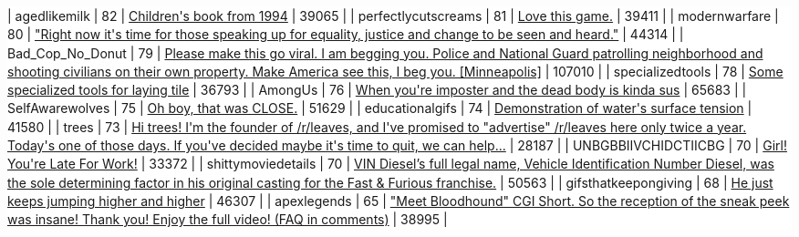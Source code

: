 | agedlikemilk          |    82 | [Children's book from 1994](https://www.reddit.com/r/agedlikemilk/comments/fbf0st/childrens_book_from_1994/)                                                                                                                                                                                                                                                                                                            |  39065 |
| perfectlycutscreams   |    81 | [Love this game.](https://www.reddit.com/r/perfectlycutscreams/comments/j7cnzj/love_this_game/)                                                                                                                                                                                                                                                                                                                         |  39411 |
| modernwarfare         |    80 | ["Right now it's time for those speaking up for equality, justice and change to be seen and heard."](https://www.reddit.com/r/modernwarfare/comments/gv9zv7/right_now_its_time_for_those_speaking_up_for/)                                                                                                                                                                                                              |  44314 |
| Bad_Cop_No_Donut      |    79 | [Please make this go viral. I am begging you. Police and National Guard patrolling neighborhood and shooting civilians on their own property. Make America see this, I beg you. [Minneapolis]](https://www.reddit.com/r/Bad_Cop_No_Donut/comments/gts8fh/please_make_this_go_viral_i_am_begging_you_police/)                                                                                                            | 107010 |
| specializedtools      |    78 | [Some specialized tools for laying tile](https://www.reddit.com/r/specializedtools/comments/glej2v/some_specialized_tools_for_laying_tile/)                                                                                                                                                                                                                                                                             |  36793 |
| AmongUs               |    76 | [When you're imposter and the dead body is kinda sus](https://www.reddit.com/r/AmongUs/comments/jihmjo/when_youre_imposter_and_the_dead_body_is_kinda_sus/)                                                                                                                                                                                                                                                             |  65683 |
| SelfAwarewolves       |    75 | [Oh boy, that was CLOSE.](https://www.reddit.com/r/SelfAwarewolves/comments/jolrp7/oh_boy_that_was_close/)                                                                                                                                                                                                                                                                                                              |  51629 |
| educationalgifs       |    74 | [Demonstration of water's surface tension](https://www.reddit.com/r/educationalgifs/comments/fj5ocl/demonstration_of_waters_surface_tension/)                                                                                                                                                                                                                                                                           |  41580 |
| trees                 |    73 | [Hi trees! I'm the founder of /r/leaves, and I've promised to "advertise" /r/leaves here only twice a year. Today's one of those days. If you've decided maybe it's time to quit, we can help...](https://www.reddit.com/r/trees/comments/g5kdsg/hi_trees_im_the_founder_of_rleaves_and_ive/)                                                                                                                           |  28187 |
| UNBGBBIIVCHIDCTIICBG  |    70 | [Girl! You're Late For Work!](https://www.reddit.com/r/UNBGBBIIVCHIDCTIICBG/comments/jfduu5/girl_youre_late_for_work/)                                                                                                                                                                                                                                                                                                  |  33372 |
| shittymoviedetails    |    70 | [VIN Diesel’s full legal name, Vehicle Identification Number Diesel, was the sole determining factor in his original casting for the Fast &amp; Furious franchise.](https://www.reddit.com/r/shittymoviedetails/comments/k0c6og/vin_diesels_full_legal_name_vehicle/)                                                                                                                                                   |  50563 |
| gifsthatkeepongiving  |    68 | [He just keeps jumping higher and higher](https://www.reddit.com/r/gifsthatkeepongiving/comments/eii1av/he_just_keeps_jumping_higher_and_higher/)                                                                                                                                                                                                                                                                       |  46307 |
| apexlegends           |    65 | ["Meet Bloodhound" CGI Short. So the reception of the sneak peek was insane! Thank you! Enjoy the full video! (FAQ in comments)](https://www.reddit.com/r/apexlegends/comments/j8tef8/meet_bloodhound_cgi_short_so_the_reception_of_the/)                                                                                                                                                                               |  38995 |